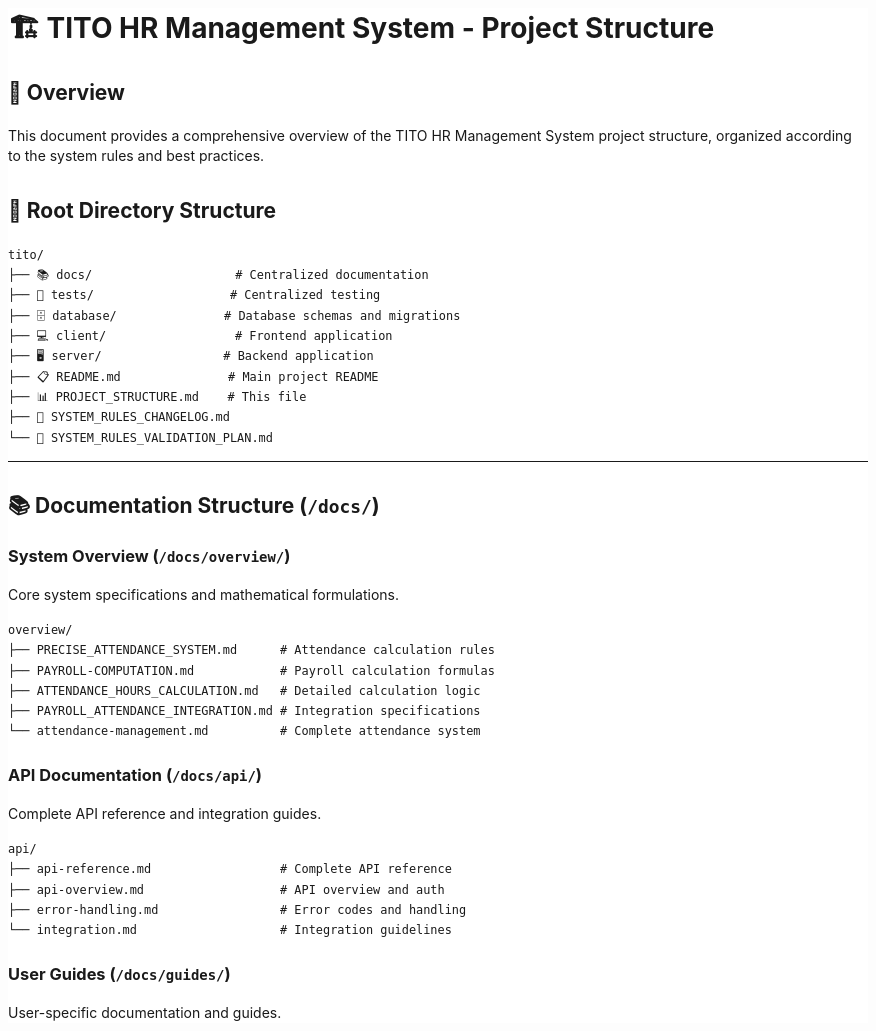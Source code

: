 # 🏗️ TITO HR Management System - Project Structure

## 🎯 **Overview**

This document provides a comprehensive overview of the TITO HR Management System project structure, organized according to the system rules and best practices.

## 📁 **Root Directory Structure**

```
tito/
├── 📚 docs/                    # Centralized documentation
├── 🧪 tests/                   # Centralized testing
├── 🗄️ database/               # Database schemas and migrations
├── 💻 client/                  # Frontend application
├── 🖥️ server/                 # Backend application
├── 📋 README.md               # Main project README
├── 📊 PROJECT_STRUCTURE.md    # This file
├── 🔧 SYSTEM_RULES_CHANGELOG.md
└── 🧪 SYSTEM_RULES_VALIDATION_PLAN.md
```

---

## 📚 **Documentation Structure** (`/docs/`)

### **System Overview** (`/docs/overview/`)
Core system specifications and mathematical formulations.

```
overview/
├── PRECISE_ATTENDANCE_SYSTEM.md      # Attendance calculation rules
├── PAYROLL-COMPUTATION.md            # Payroll calculation formulas
├── ATTENDANCE_HOURS_CALCULATION.md   # Detailed calculation logic
├── PAYROLL_ATTENDANCE_INTEGRATION.md # Integration specifications
└── attendance-management.md          # Complete attendance system
```

### **API Documentation** (`/docs/api/`)
Complete API reference and integration guides.

```
api/
├── api-reference.md                  # Complete API reference
├── api-overview.md                   # API overview and auth
├── error-handling.md                 # Error codes and handling
└── integration.md                    # Integration guidelines
```

### **User Guides** (`/docs/guides/`)
User-specific documentation and guides.
